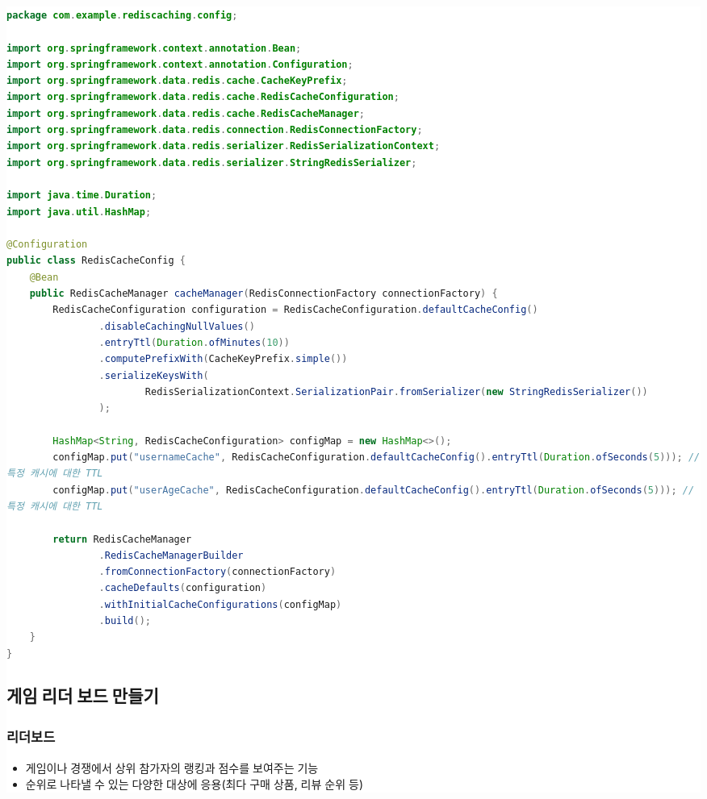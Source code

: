 ```java
package com.example.rediscaching.config;

import org.springframework.context.annotation.Bean;
import org.springframework.context.annotation.Configuration;
import org.springframework.data.redis.cache.CacheKeyPrefix;
import org.springframework.data.redis.cache.RedisCacheConfiguration;
import org.springframework.data.redis.cache.RedisCacheManager;
import org.springframework.data.redis.connection.RedisConnectionFactory;
import org.springframework.data.redis.serializer.RedisSerializationContext;
import org.springframework.data.redis.serializer.StringRedisSerializer;

import java.time.Duration;
import java.util.HashMap;

@Configuration
public class RedisCacheConfig {
    @Bean
    public RedisCacheManager cacheManager(RedisConnectionFactory connectionFactory) {
        RedisCacheConfiguration configuration = RedisCacheConfiguration.defaultCacheConfig()
                .disableCachingNullValues()
                .entryTtl(Duration.ofMinutes(10))
                .computePrefixWith(CacheKeyPrefix.simple())
                .serializeKeysWith(
                        RedisSerializationContext.SerializationPair.fromSerializer(new StringRedisSerializer())
                );

        HashMap<String, RedisCacheConfiguration> configMap = new HashMap<>();
        configMap.put("usernameCache", RedisCacheConfiguration.defaultCacheConfig().entryTtl(Duration.ofSeconds(5))); // 특정 캐시에 대한 TTL
        configMap.put("userAgeCache", RedisCacheConfiguration.defaultCacheConfig().entryTtl(Duration.ofSeconds(5))); // 특정 캐시에 대한 TTL

        return RedisCacheManager
                .RedisCacheManagerBuilder
                .fromConnectionFactory(connectionFactory)
                .cacheDefaults(configuration)
                .withInitialCacheConfigurations(configMap)
                .build();
    }
}
```

## 게임 리더 보드 만들기

### 리더보드

- 게임이나 경쟁에서 상위 참가자의 랭킹과 점수를 보여주는 기능
- 순위로 나타낼 수 있는 다양한 대상에 응용(최다 구매 상품, 리뷰 순위 등)
